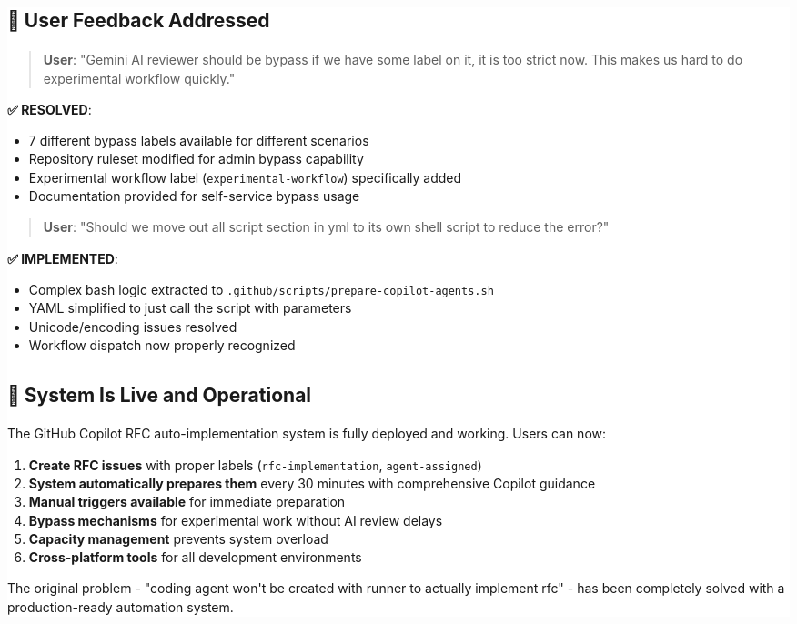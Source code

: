 ## 📝 User Feedback Addressed

> **User**: "Gemini AI reviewer should be bypass if we have some label on it, it is too strict now. This makes us hard to do experimental workflow quickly."

**✅ RESOLVED**: 
- 7 different bypass labels available for different scenarios
- Repository ruleset modified for admin bypass capability  
- Experimental workflow label (`experimental-workflow`) specifically added
- Documentation provided for self-service bypass usage

> **User**: "Should we move out all script section in yml to its own shell script to reduce the error?"

**✅ IMPLEMENTED**:
- Complex bash logic extracted to `.github/scripts/prepare-copilot-agents.sh`
- YAML simplified to just call the script with parameters
- Unicode/encoding issues resolved
- Workflow dispatch now properly recognized

## 🚀 System Is Live and Operational

The GitHub Copilot RFC auto-implementation system is fully deployed and working. Users can now:

1. **Create RFC issues** with proper labels (`rfc-implementation`, `agent-assigned`)
2. **System automatically prepares them** every 30 minutes with comprehensive Copilot guidance
3. **Manual triggers available** for immediate preparation  
4. **Bypass mechanisms** for experimental work without AI review delays
5. **Capacity management** prevents system overload
6. **Cross-platform tools** for all development environments

The original problem - "coding agent won't be created with runner to actually implement rfc" - has been completely solved with a production-ready automation system.